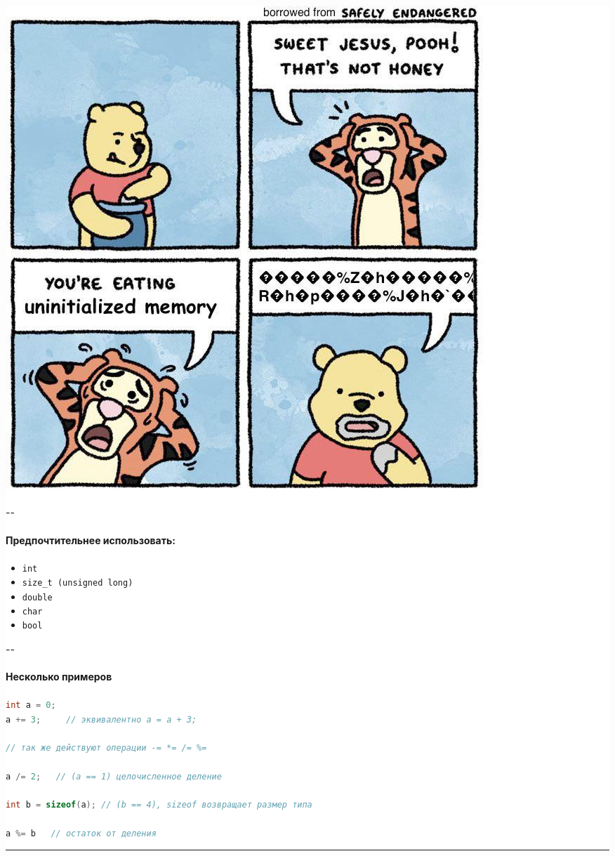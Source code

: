 ![](./src/uninitialized-memory.jpg)

--

#### Предпочтительнее использовать:
- `int`
- `size_t (unsigned long)`
- `double`
- `char`
- `bool`

--

#### Несколько примеров
```cpp
int a = 0;
a += 3;     // эквивалентно a = a + 3; 

// так же действуют операции -= *= /= %=

a /= 2;   // (a == 1) целочисленное деление

int b = sizeof(a); // (b == 4), sizeof возвращает размер типа

a %= b   // остаток от деления
```

---
